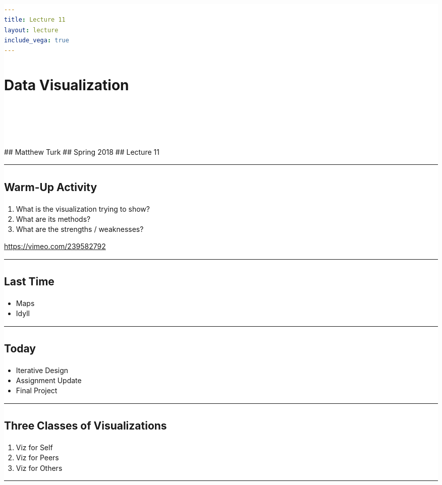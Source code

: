 ```yaml
---
title: Lecture 11
layout: lecture
include_vega: true
---
```




# Data Visualization
<div style="height: 6.0em;"></div>
## Matthew Turk
## Spring 2018
## Lecture 11

---

## Warm-Up Activity

 1. What is the visualization trying to show?
 1. What are its methods?
 1. What are the strengths / weaknesses?

https://vimeo.com/239582792

---

## Last Time

 * Maps
 * Idyll

---

## Today

 * Iterative Design
 * Assignment Update
 * Final Project

---

## Three Classes of Visualizations

1. Viz for Self
1. Viz for Peers
1. Viz for Others

---